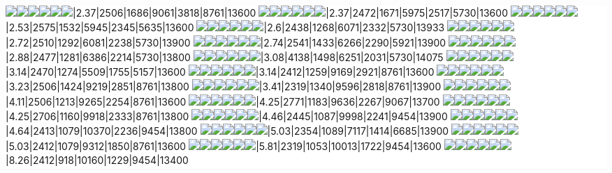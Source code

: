 ![](/item/6672.png)![](/item/3124.png)![](/item/3156.png)![](/item/3026.png)![](/item/1001.png)![](/item/1038.png)|2.37|2506|1686|9061|3818|8761|13600
![](/item/6672.png)![](/item/3124.png)![](/item/3156.png)![](/item/6035.png)![](/item/1001.png)![](/item/1038.png)|2.37|2472|1671|5975|2517|5730|13600
![](/item/3091.png)![](/item/3156.png)![](/item/3124.png)![](/item/6609.png)![](/item/1001.png)![](/item/1038.png)|2.53|2575|1532|5945|2345|5635|13600
![](/item/3091.png)![](/item/3156.png)![](/item/6672.png)![](/item/3078.png)![](/item/1001.png)![](/item/1038.png)|2.6|2438|1268|6071|2332|5730|13933
![](/item/3091.png)![](/item/3156.png)![](/item/6672.png)![](/item/6631.png)![](/item/1001.png)![](/item/1038.png)|2.72|2510|1292|6081|2238|5730|13900
![](/item/3091.png)![](/item/3156.png)![](/item/3124.png)![](/item/3071.png)![](/item/1001.png)![](/item/1038.png)|2.74|2541|1433|6266|2290|5921|13900
![](/item/3091.png)![](/item/3156.png)![](/item/6672.png)![](/item/6630.png)![](/item/1001.png)![](/item/1038.png)|2.88|2477|1281|6386|2214|5730|13800
![](/item/3156.png)![](/item/6035.png)![](/item/3142.png)![](/item/3033.png)![](/item/1038.png)![](/item/1037.png)|3.08|4138|1498|6251|2031|5730|14075
![](/item/3091.png)![](/item/3156.png)![](/item/6672.png)![](/item/3139.png)![](/item/1001.png)![](/item/1038.png)|3.14|2470|1274|5509|1755|5157|13600
![](/item/3091.png)![](/item/3156.png)![](/item/6672.png)![](/item/3026.png)![](/item/1001.png)![](/item/1038.png)|3.14|2412|1259|9169|2921|8761|13600
![](/item/3091.png)![](/item/3156.png)![](/item/3124.png)![](/item/3026.png)![](/item/1001.png)![](/item/1038.png)|3.23|2506|1424|9219|2851|8761|13800
![](/item/3091.png)![](/item/3156.png)![](/item/3026.png)![](/item/3153.png)![](/item/1001.png)![](/item/1038.png)|3.41|2319|1340|9596|2818|8761|13900
![](/item/3156.png)![](/item/3139.png)![](/item/3026.png)![](/item/3124.png)![](/item/1001.png)![](/item/1038.png)|4.11|2506|1213|9265|2254|8761|13600
![](/item/3091.png)![](/item/3156.png)![](/item/3026.png)![](/item/6692.png)![](/item/1001.png)![](/item/1038.png)|4.25|2771|1183|9636|2267|9067|13700
![](/item/3091.png)![](/item/3156.png)![](/item/3026.png)![](/item/3072.png)![](/item/1001.png)![](/item/1038.png)|4.25|2706|1160|9918|2333|8761|13800
![](/item/3091.png)![](/item/3156.png)![](/item/6631.png)![](/item/3026.png)![](/item/1001.png)![](/item/1038.png)|4.46|2445|1087|9998|2241|9454|13900
![](/item/3091.png)![](/item/3156.png)![](/item/3026.png)![](/item/6630.png)![](/item/1001.png)![](/item/1038.png)|4.64|2413|1079|10370|2236|9454|13800
![](/item/3091.png)![](/item/3156.png)![](/item/3748.png)![](/item/6035.png)![](/item/1001.png)![](/item/1038.png)|5.03|2354|1089|7117|1414|6685|13900
![](/item/3091.png)![](/item/3156.png)![](/item/3139.png)![](/item/3026.png)![](/item/1001.png)![](/item/1038.png)|5.03|2412|1079|9312|1850|8761|13600
![](/item/3091.png)![](/item/3156.png)![](/item/3026.png)![](/item/6035.png)![](/item/1001.png)![](/item/1038.png)|5.81|2319|1053|10013|1722|9454|13600
![](/item/3156.png)![](/item/3139.png)![](/item/3026.png)![](/item/6035.png)![](/item/1001.png)![](/item/1038.png)|8.26|2412|918|10160|1229|9454|13400






























